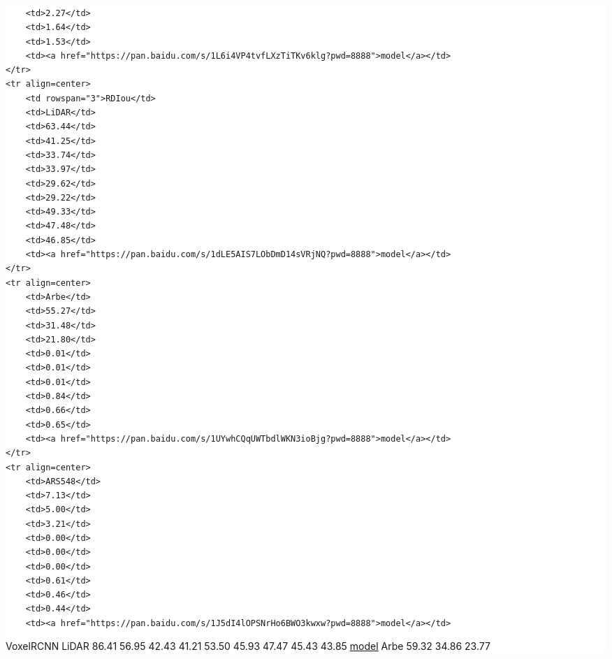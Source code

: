         <td>2.27</td>
        <td>1.64</td>
        <td>1.53</td>
        <td><a href="https://pan.baidu.com/s/1L6i4VP4tvfLXzTiTKv6klg?pwd=8888">model</a></td>
    </tr>
    <tr align=center>
        <td rowspan="3">RDIou</td> 
        <td>LiDAR</td>
        <td>63.44</td>
        <td>41.25</td>
        <td>33.74</td>
        <td>33.97</td>
        <td>29.62</td>
        <td>29.22</td>
        <td>49.33</td>
        <td>47.48</td>
        <td>46.85</td>
        <td><a href="https://pan.baidu.com/s/1dLE5AIS7LObDmD14sVRjNQ?pwd=8888">model</a></td> 
    </tr>
    <tr align=center>
        <td>Arbe</td>
        <td>55.27</td>
        <td>31.48</td>
        <td>21.80</td>
        <td>0.01</td>
        <td>0.01</td>
        <td>0.01</td>
        <td>0.84</td>
        <td>0.66</td>
        <td>0.65</td>
        <td><a href="https://pan.baidu.com/s/1UYwhCQqUWTbdlWKN3ioBjg?pwd=8888">model</a></td>
    </tr>
    <tr align=center>
        <td>ARS548</td>
        <td>7.13</td>
        <td>5.00</td>
        <td>3.21</td>
        <td>0.00</td>
        <td>0.00</td>
        <td>0.00</td>
        <td>0.61</td>
        <td>0.46</td>
        <td>0.44</td>
        <td><a href="https://pan.baidu.com/s/1J5dI4lOPSNrHo6BWO3kwxw?pwd=8888">model</a></td>
   </tr>
   <tr align=center>
        <td rowspan="3">VoxelRCNN</td> 
        <td>LiDAR</td>
        <td>86.41</td>
        <td>56.95</td>
        <td>42.43</td>
        <td>41.21</td>
        <td>53.50</td>
        <td>45.93</td>
        <td>47.47</td>
        <td>45.43</td>
        <td>43.85</td>
        <td><a href="https://pan.baidu.com/s/19xPzaxDaITnmcWRebokCQA?pwd=8888">model</a></td> 
   </tr>
   <tr align=center>
        <td>Arbe</td>
        <td>59.32</td>
        <td>34.86</td>
        <td>23.77</td>